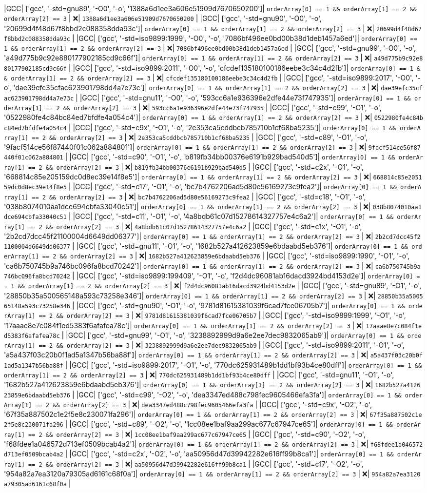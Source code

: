 |GCC| ['gcc', '-std=gnu89', '-O0', '-o', '1388a6d1ee3a606e51909d7670650200']| `orderArray[0] == 1 && orderArray[1] == 2 && orderArray[2] == 3` | ❌️| `1388a6d1ee3a606e51909d7670650200` |
|GCC| ['gcc', '-std=gnu90', '-O0', '-o', '20699d4f48d67f8bbd2c088358dda93c']| `orderArray[0] == 1 && orderArray[1] == 2 && orderArray[2] == 3` | ❌️| `20699d4f48d67f8bbd2c088358dda93c` |
|GCC| ['gcc', '-std=iso9899:1999', '-O0', '-o', '7086bf496ee0bd00b38d1deb1457a6ed']| `orderArray[0] == 1 && orderArray[1] == 2 && orderArray[2] == 3` | ❌️| `7086bf496ee0bd00b38d1deb1457a6ed` |
|GCC| ['gcc', '-std=gnu99', '-O0', '-o', 'a49d775b9c92e880177902185cd9c66f']| `orderArray[0] == 1 && orderArray[1] == 2 && orderArray[2] == 3` | ❌️| `a49d775b9c92e880177902185cd9c66f` |
|GCC| ['gcc', '-std=iso9899:2011', '-O0', '-o', 'cfcdef135180100186eebe3c34c4d2fb']| `orderArray[0] == 1 && orderArray[1] == 2 && orderArray[2] == 3` | ❌️| `cfcdef135180100186eebe3c34c4d2fb` |
|GCC| ['gcc', '-std=iso9899:2017', '-O0', '-o', 'dae39efc35cfac623901798dd4a7e73c']| `orderArray[0] == 1 && orderArray[1] == 2 && orderArray[2] == 3` | ❌️| `dae39efc35cfac623901798dd4a7e73c` |
|GCC| ['gcc', '-std=gnu11', '-O0', '-o', '593cc6a1e936396e2dfe44e73f747935']| `orderArray[0] == 1 && orderArray[1] == 2 && orderArray[2] == 3` | ❌️| `593cc6a1e936396e2dfe44e73f747935` |
|GCC| ['gcc', '-std=c99', '-O1', '-o', '0522980fe4c84bc84ed7bfdfe4a054c4']| `orderArray[0] == 1 && orderArray[1] == 2 && orderArray[2] == 3` | ❌️| `0522980fe4c84bc84ed7bfdfe4a054c4` |
|GCC| ['gcc', '-std=c9x', '-O1', '-o', '2e353ca5cddbcb785710b1cf68ba5235']| `orderArray[0] == 1 && orderArray[1] == 2 && orderArray[2] == 3` | ❌️| `2e353ca5cddbcb785710b1cf68ba5235` |
|GCC| ['gcc', '-std=c89', '-O1', '-o', '9facf514ce56f87440f01c062a884801']| `orderArray[0] == 1 && orderArray[1] == 2 && orderArray[2] == 3` | ❌️| `9facf514ce56f87440f01c062a884801` |
|GCC| ['gcc', '-std=c90', '-O1', '-o', 'b819fb34bb00376e6191b929bad540d5']| `orderArray[0] == 1 && orderArray[1] == 2 && orderArray[2] == 3` | ❌️| `b819fb34bb00376e6191b929bad540d5` |
|GCC| ['gcc', '-std=c2x', '-O1', '-o', '668814c85e205159dc0d8ec39e14f8e5']| `orderArray[0] == 1 && orderArray[1] == 2 && orderArray[2] == 3` | ❌️| `668814c85e205159dc0d8ec39e14f8e5` |
|GCC| ['gcc', '-std=c17', '-O1', '-o', 'bc7b4762206ad5d80e56169273c9fea2']| `orderArray[0] == 1 && orderArray[1] == 2 && orderArray[2] == 3` | ❌️| `bc7b4762206ad5d80e56169273c9fea2` |
|GCC| ['gcc', '-std=c18', '-O1', '-o', '038b8074010aa1dce694cbfa33040c51']| `orderArray[0] == 1 && orderArray[1] == 2 && orderArray[2] == 3` | ❌️| `038b8074010aa1dce694cbfa33040c51` |
|GCC| ['gcc', '-std=c11', '-O1', '-o', '4a8bdb61c07d15278614327757e4c6a2']| `orderArray[0] == 1 && orderArray[1] == 2 && orderArray[2] == 3` | ❌️| `4a8bdb61c07d15278614327757e4c6a2` |
|GCC| ['gcc', '-std=c1x', '-O1', '-o', '2b2cd7dcc45f21100004d6649dd06377']| `orderArray[0] == 1 && orderArray[1] == 2 && orderArray[2] == 3` | ❌️| `2b2cd7dcc45f21100004d6649dd06377` |
|GCC| ['gcc', '-std=gnu11', '-O1', '-o', '1682b527a412623859e6bdaabd5eb376']| `orderArray[0] == 1 && orderArray[1] == 2 && orderArray[2] == 3` | ❌️| `1682b527a412623859e6bdaabd5eb376` |
|GCC| ['gcc', '-std=iso9899:1990', '-O1', '-o', 'ca6b750745b9a746bc096fa8bcd70242']| `orderArray[0] == 1 && orderArray[1] == 2 && orderArray[2] == 3` | ❌️| `ca6b750745b9a746bc096fa8bcd70242` |
|GCC| ['gcc', '-std=iso9899:199409', '-O1', '-o', 'f2d4dc96081ab16dacd3924bd4153d2e']| `orderArray[0] == 1 && orderArray[1] == 2 && orderArray[2] == 3` | ❌️| `f2d4dc96081ab16dacd3924bd4153d2e` |
|GCC| ['gcc', '-std=gnu89', '-O1', '-o', '28850b35a500565148a593c73258e346']| `orderArray[0] == 1 && orderArray[1] == 2 && orderArray[2] == 3` | ❌️| `28850b35a500565148a593c73258e346` |
|GCC| ['gcc', '-std=gnu90', '-O1', '-o', '9781d81615381039f6cad7fce06705b7']| `orderArray[0] == 1 && orderArray[1] == 2 && orderArray[2] == 3` | ❌️| `9781d81615381039f6cad7fce06705b7` |
|GCC| ['gcc', '-std=iso9899:1999', '-O1', '-o', '17aaae8e7c084f1ed5383f6afafea78c']| `orderArray[0] == 1 && orderArray[1] == 2 && orderArray[2] == 3` | ❌️| `17aaae8e7c084f1ed5383f6afafea78c` |
|GCC| ['gcc', '-std=gnu99', '-O1', '-o', '3238892999d9a6e2ee7dec9832065ab9']| `orderArray[0] == 1 && orderArray[1] == 2 && orderArray[2] == 3` | ❌️| `3238892999d9a6e2ee7dec9832065ab9` |
|GCC| ['gcc', '-std=iso9899:2011', '-O1', '-o', 'a5a437f03c20b0f1ad5a1347b56ba88f']| `orderArray[0] == 1 && orderArray[1] == 2 && orderArray[2] == 3` | ❌️| `a5a437f03c20b0f1ad5a1347b56ba88f` |
|GCC| ['gcc', '-std=iso9899:2017', '-O1', '-o', '770dc625931489b1dd1bf93b4ce80dff']| `orderArray[0] == 1 && orderArray[1] == 2 && orderArray[2] == 3` | ❌️| `770dc625931489b1dd1bf93b4ce80dff` |
|GCC| ['gcc', '-std=gnu11', '-O1', '-o', '1682b527a412623859e6bdaabd5eb376']| `orderArray[0] == 1 && orderArray[1] == 2 && orderArray[2] == 3` | ❌️| `1682b527a412623859e6bdaabd5eb376` |
|GCC| ['gcc', '-std=c99', '-O2', '-o', 'dea3347ed488c798fec9605466efa3fa']| `orderArray[0] == 1 && orderArray[1] == 2 && orderArray[2] == 3` | ❌️| `dea3347ed488c798fec9605466efa3fa` |
|GCC| ['gcc', '-std=c9x', '-O2', '-o', '67f35a887502c1e2f5e8c230071fa296']| `orderArray[0] == 1 && orderArray[1] == 2 && orderArray[2] == 3` | ❌️| `67f35a887502c1e2f5e8c230071fa296` |
|GCC| ['gcc', '-std=c89', '-O2', '-o', '1cc08ee1baf9aa299ac677c67947ce65']| `orderArray[0] == 1 && orderArray[1] == 2 && orderArray[2] == 3` | ❌️| `1cc08ee1baf9aa299ac677c67947ce65` |
|GCC| ['gcc', '-std=c90', '-O2', '-o', 'f68fdee1a046572d713ef0509bcab4a2']| `orderArray[0] == 1 && orderArray[1] == 2 && orderArray[2] == 3` | ❌️| `f68fdee1a046572d713ef0509bcab4a2` |
|GCC| ['gcc', '-std=c2x', '-O2', '-o', 'aa50956d47d39942282e616ff99b8ca1']| `orderArray[0] == 1 && orderArray[1] == 2 && orderArray[2] == 3` | ❌️| `aa50956d47d39942282e616ff99b8ca1` |
|GCC| ['gcc', '-std=c17', '-O2', '-o', '954a82a7ea3120a79305ad6161c68f0a']| `orderArray[0] == 1 && orderArray[1] == 2 && orderArray[2] == 3` | ❌️| `954a82a7ea3120a79305ad6161c68f0a` |
